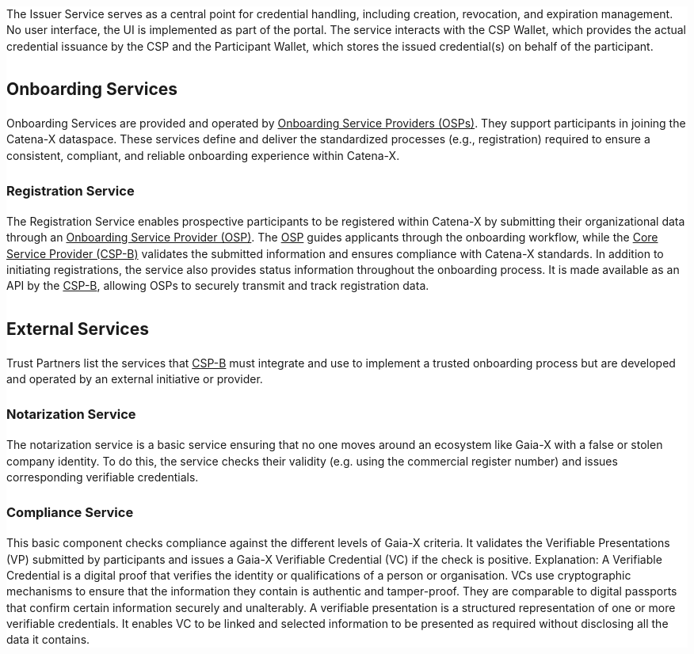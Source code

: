 The Issuer Service serves as a central point for credential handling, including creation, revocation, and expiration management. No user interface, the UI is implemented as part of the portal. The service interacts with the CSP Wallet, which provides the actual credential issuance by the CSP and the Participant Wallet, which stores the issued credential(s) on behalf of the participant.

## Onboarding Services

Onboarding Services are provided and operated by [Onboarding Service Providers (OSPs)](./../who-roles-in-the-catena-x-ecosystem/who-roles-in-the-catena-x-ecosystem.md#onboarding-service-provider). They support participants in joining the Catena-X dataspace.
These services define and deliver the standardized processes (e.g., registration) required to ensure a consistent, compliant, and reliable onboarding experience within Catena-X.

### Registration Service

The Registration Service enables prospective participants to be registered within Catena-X by submitting their organizational data through an [Onboarding Service Provider (OSP)](./../who-roles-in-the-catena-x-ecosystem/who-roles-in-the-catena-x-ecosystem.md#onboarding-service-provider). The [OSP](./../who-roles-in-the-catena-x-ecosystem/who-roles-in-the-catena-x-ecosystem.md#onboarding-service-provider) guides applicants through the onboarding workflow, while the [Core Service Provider (CSP-B)](./../who-roles-in-the-catena-x-ecosystem/who-roles-in-the-catena-x-ecosystem.md#core-service-provider-b) validates the submitted information and ensures compliance with Catena-X standards. In addition to initiating registrations, the service also provides status information throughout the onboarding process. It is made available as an API by the [CSP-B](./../who-roles-in-the-catena-x-ecosystem/who-roles-in-the-catena-x-ecosystem.md#core-service-provider-b), allowing OSPs to securely transmit and track registration data.

## External Services

Trust Partners list the services that [CSP-B](./../who-roles-in-the-catena-x-ecosystem/who-roles-in-the-catena-x-ecosystem.md#core-service-provider-b) must integrate and use to implement a trusted onboarding process but are developed and operated by an external initiative or provider.

### Notarization Service

The notarization service is a basic service ensuring that no one moves around an ecosystem like Gaia-X with a false or stolen company identity. To do this, the service checks their validity (e.g. using the commercial register number) and issues corresponding verifiable credentials.

### Compliance Service

This basic component checks compliance against the different levels of Gaia-X criteria. It validates the Verifiable Presentations (VP) submitted by participants and issues a Gaia-X Verifiable Credential (VC) if the check is positive.
Explanation: A Verifiable Credential is a digital proof that verifies the identity or qualifications of a person or organisation. VCs use cryptographic mechanisms to ensure that the information they contain is authentic and tamper-proof. They are comparable to digital passports that confirm certain information securely and unalterably.
A verifiable presentation is a structured representation of one or more verifiable credentials. It enables VC to be linked and selected information to be presented as required without disclosing all the data it contains.
